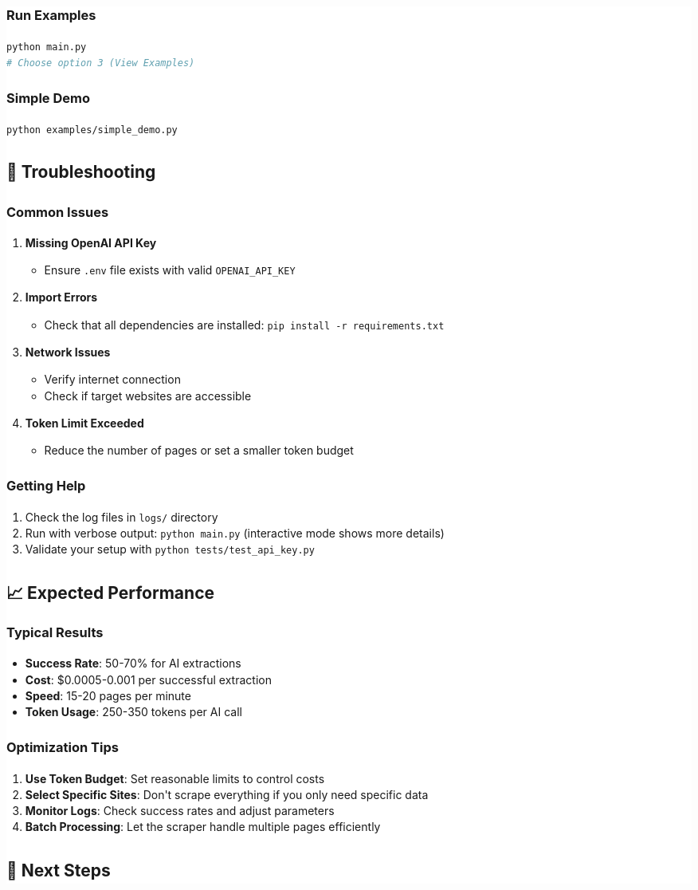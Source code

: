 ### Run Examples

```bash
python main.py
# Choose option 3 (View Examples)
```

### Simple Demo

```bash
python examples/simple_demo.py
```

## 🐛 Troubleshooting

### Common Issues

1. **Missing OpenAI API Key**
   - Ensure `.env` file exists with valid `OPENAI_API_KEY`

2. **Import Errors**
   - Check that all dependencies are installed: `pip install -r requirements.txt`

3. **Network Issues**
   - Verify internet connection
   - Check if target websites are accessible

4. **Token Limit Exceeded**
   - Reduce the number of pages or set a smaller token budget

### Getting Help

1. Check the log files in `logs/` directory
2. Run with verbose output: `python main.py` (interactive mode shows more details)
3. Validate your setup with `python tests/test_api_key.py`

## 📈 Expected Performance

### Typical Results

- **Success Rate**: 50-70% for AI extractions
- **Cost**: $0.0005-0.001 per successful extraction
- **Speed**: 15-20 pages per minute
- **Token Usage**: 250-350 tokens per AI call

### Optimization Tips

1. **Use Token Budget**: Set reasonable limits to control costs
2. **Select Specific Sites**: Don't scrape everything if you only need specific data
3. **Monitor Logs**: Check success rates and adjust parameters
4. **Batch Processing**: Let the scraper handle multiple pages efficiently

## 🎯 Next Steps
